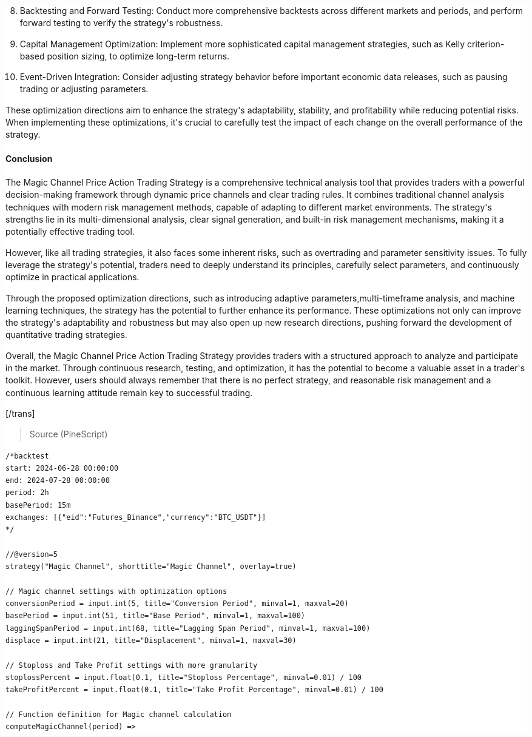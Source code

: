 8. Backtesting and Forward Testing: Conduct more comprehensive backtests across different markets and periods, and perform forward testing to verify the strategy's robustness.

9. Capital Management Optimization: Implement more sophisticated capital management strategies, such as Kelly criterion-based position sizing, to optimize long-term returns.

10. Event-Driven Integration: Consider adjusting strategy behavior before important economic data releases, such as pausing trading or adjusting parameters.

These optimization directions aim to enhance the strategy's adaptability, stability, and profitability while reducing potential risks. When implementing these optimizations, it's crucial to carefully test the impact of each change on the overall performance of the strategy.

#### Conclusion

The Magic Channel Price Action Trading Strategy is a comprehensive technical analysis tool that provides traders with a powerful decision-making framework through dynamic price channels and clear trading rules. It combines traditional channel analysis techniques with modern risk management methods, capable of adapting to different market environments. The strategy's strengths lie in its multi-dimensional analysis, clear signal generation, and built-in risk management mechanisms, making it a potentially effective trading tool.

However, like all trading strategies, it also faces some inherent risks, such as overtrading and parameter sensitivity issues. To fully leverage the strategy's potential, traders need to deeply understand its principles, carefully select parameters, and continuously optimize in practical applications.

Through the proposed optimization directions, such as introducing adaptive parameters,multi-timeframe analysis, and machine learning techniques, the strategy has the potential to further enhance its performance. These optimizations not only can improve the strategy's adaptability and robustness but may also open up new research directions, pushing forward the development of quantitative trading strategies.

Overall, the Magic Channel Price Action Trading Strategy provides traders with a structured approach to analyze and participate in the market. Through continuous research, testing, and optimization, it has the potential to become a valuable asset in a trader's toolkit. However, users should always remember that there is no perfect strategy, and reasonable risk management and a continuous learning attitude remain key to successful trading.

[/trans]



> Source (PineScript)

``` pinescript
/*backtest
start: 2024-06-28 00:00:00
end: 2024-07-28 00:00:00
period: 2h
basePeriod: 15m
exchanges: [{"eid":"Futures_Binance","currency":"BTC_USDT"}]
*/

//@version=5
strategy("Magic Channel", shorttitle="Magic Channel", overlay=true)

// Magic channel settings with optimization options
conversionPeriod = input.int(5, title="Conversion Period", minval=1, maxval=20)
basePeriod = input.int(51, title="Base Period", minval=1, maxval=100)
laggingSpanPeriod = input.int(68, title="Lagging Span Period", minval=1, maxval=100)
displace = input.int(21, title="Displacement", minval=1, maxval=30)

// Stoploss and Take Profit settings with more granularity
stoplossPercent = input.float(0.1, title="Stoploss Percentage", minval=0.01) / 100
takeProfitPercent = input.float(0.1, title="Take Profit Percentage", minval=0.01) / 100

// Function definition for Magic channel calculation
computeMagicChannel(period) =>
```